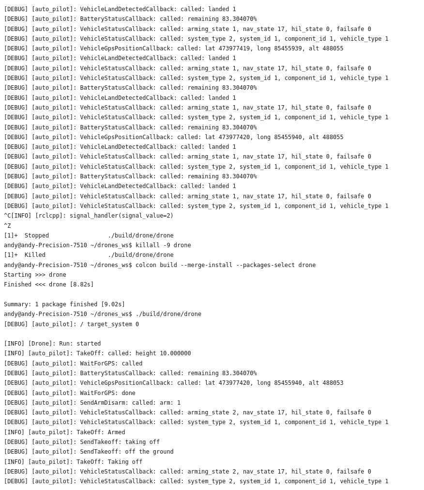 ```text
[DEBUG] [auto_pilot]: VehicleLandDetectedCallback: called: landed 1
[DEBUG] [auto_pilot]: BatteryStatusCallback: called: remaining 83.304070%
[DEBUG] [auto_pilot]: VehicleStatusCallback: called: arming_state 1, nav_state 17, hil_state 0, failsafe 0
[DEBUG] [auto_pilot]: VehicleStatusCallback: called: system_type 2, system_id 1, component_id 1, vehicle_type 1
[DEBUG] [auto_pilot]: VehicleGpsPositionCallback: called: lat 473977419, long 85455939, alt 488055
[DEBUG] [auto_pilot]: VehicleLandDetectedCallback: called: landed 1
[DEBUG] [auto_pilot]: VehicleStatusCallback: called: arming_state 1, nav_state 17, hil_state 0, failsafe 0
[DEBUG] [auto_pilot]: VehicleStatusCallback: called: system_type 2, system_id 1, component_id 1, vehicle_type 1
[DEBUG] [auto_pilot]: BatteryStatusCallback: called: remaining 83.304070%
[DEBUG] [auto_pilot]: VehicleLandDetectedCallback: called: landed 1
[DEBUG] [auto_pilot]: VehicleStatusCallback: called: arming_state 1, nav_state 17, hil_state 0, failsafe 0
[DEBUG] [auto_pilot]: VehicleStatusCallback: called: system_type 2, system_id 1, component_id 1, vehicle_type 1
[DEBUG] [auto_pilot]: BatteryStatusCallback: called: remaining 83.304070%
[DEBUG] [auto_pilot]: VehicleGpsPositionCallback: called: lat 473977420, long 85455940, alt 488055
[DEBUG] [auto_pilot]: VehicleLandDetectedCallback: called: landed 1
[DEBUG] [auto_pilot]: VehicleStatusCallback: called: arming_state 1, nav_state 17, hil_state 0, failsafe 0
[DEBUG] [auto_pilot]: VehicleStatusCallback: called: system_type 2, system_id 1, component_id 1, vehicle_type 1
[DEBUG] [auto_pilot]: BatteryStatusCallback: called: remaining 83.304070%
[DEBUG] [auto_pilot]: VehicleLandDetectedCallback: called: landed 1
[DEBUG] [auto_pilot]: VehicleStatusCallback: called: arming_state 1, nav_state 17, hil_state 0, failsafe 0
[DEBUG] [auto_pilot]: VehicleStatusCallback: called: system_type 2, system_id 1, component_id 1, vehicle_type 1
^C[INFO] [rclcpp]: signal_handler(signal_value=2)
^Z
[1]+  Stopped                 ./build/drone/drone
andy@andy-Precision-7510 ~/drones_ws$ killall -9 drone
[1]+  Killed                  ./build/drone/drone
andy@andy-Precision-7510 ~/drones_ws$ colcon build --merge-install --packages-select drone
Starting >>> drone
Finished <<< drone [8.82s]

Summary: 1 package finished [9.02s]
andy@andy-Precision-7510 ~/drones_ws$ ./build/drone/drone
[DEBUG] [auto_pilot]: / target_system 0

[INFO] [Drone]: Run: started
[INFO] [auto_pilot]: TakeOff: called: height 10.000000
[DEBUG] [auto_pilot]: WaitForGPS: called
[DEBUG] [auto_pilot]: BatteryStatusCallback: called: remaining 83.304070%
[DEBUG] [auto_pilot]: VehicleGpsPositionCallback: called: lat 473977420, long 85455940, alt 488053
[DEBUG] [auto_pilot]: WaitForGPS: done
[DEBUG] [auto_pilot]: SendArmDisarm: called: arm: 1
[DEBUG] [auto_pilot]: VehicleStatusCallback: called: arming_state 2, nav_state 17, hil_state 0, failsafe 0
[DEBUG] [auto_pilot]: VehicleStatusCallback: called: system_type 2, system_id 1, component_id 1, vehicle_type 1
[INFO] [auto_pilot]: TakeOff: Armed
[DEBUG] [auto_pilot]: SendTakeoff: taking off
[DEBUG] [auto_pilot]: SendTakeoff: off the ground
[INFO] [auto_pilot]: TakeOff: Taking off
[DEBUG] [auto_pilot]: VehicleStatusCallback: called: arming_state 2, nav_state 17, hil_state 0, failsafe 0
[DEBUG] [auto_pilot]: VehicleStatusCallback: called: system_type 2, system_id 1, component_id 1, vehicle_type 1
```
